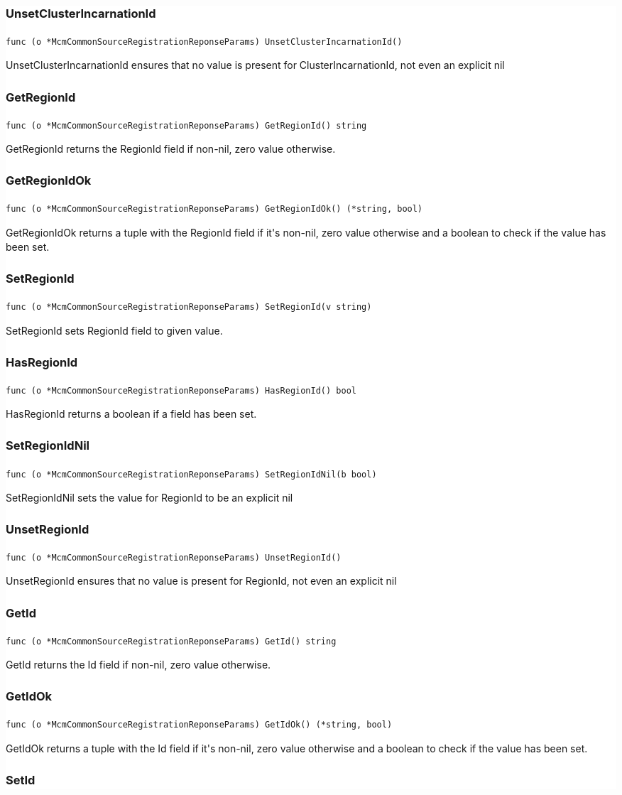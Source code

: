 ### UnsetClusterIncarnationId
`func (o *McmCommonSourceRegistrationReponseParams) UnsetClusterIncarnationId()`

UnsetClusterIncarnationId ensures that no value is present for ClusterIncarnationId, not even an explicit nil
### GetRegionId

`func (o *McmCommonSourceRegistrationReponseParams) GetRegionId() string`

GetRegionId returns the RegionId field if non-nil, zero value otherwise.

### GetRegionIdOk

`func (o *McmCommonSourceRegistrationReponseParams) GetRegionIdOk() (*string, bool)`

GetRegionIdOk returns a tuple with the RegionId field if it's non-nil, zero value otherwise
and a boolean to check if the value has been set.

### SetRegionId

`func (o *McmCommonSourceRegistrationReponseParams) SetRegionId(v string)`

SetRegionId sets RegionId field to given value.

### HasRegionId

`func (o *McmCommonSourceRegistrationReponseParams) HasRegionId() bool`

HasRegionId returns a boolean if a field has been set.

### SetRegionIdNil

`func (o *McmCommonSourceRegistrationReponseParams) SetRegionIdNil(b bool)`

 SetRegionIdNil sets the value for RegionId to be an explicit nil

### UnsetRegionId
`func (o *McmCommonSourceRegistrationReponseParams) UnsetRegionId()`

UnsetRegionId ensures that no value is present for RegionId, not even an explicit nil
### GetId

`func (o *McmCommonSourceRegistrationReponseParams) GetId() string`

GetId returns the Id field if non-nil, zero value otherwise.

### GetIdOk

`func (o *McmCommonSourceRegistrationReponseParams) GetIdOk() (*string, bool)`

GetIdOk returns a tuple with the Id field if it's non-nil, zero value otherwise
and a boolean to check if the value has been set.

### SetId
